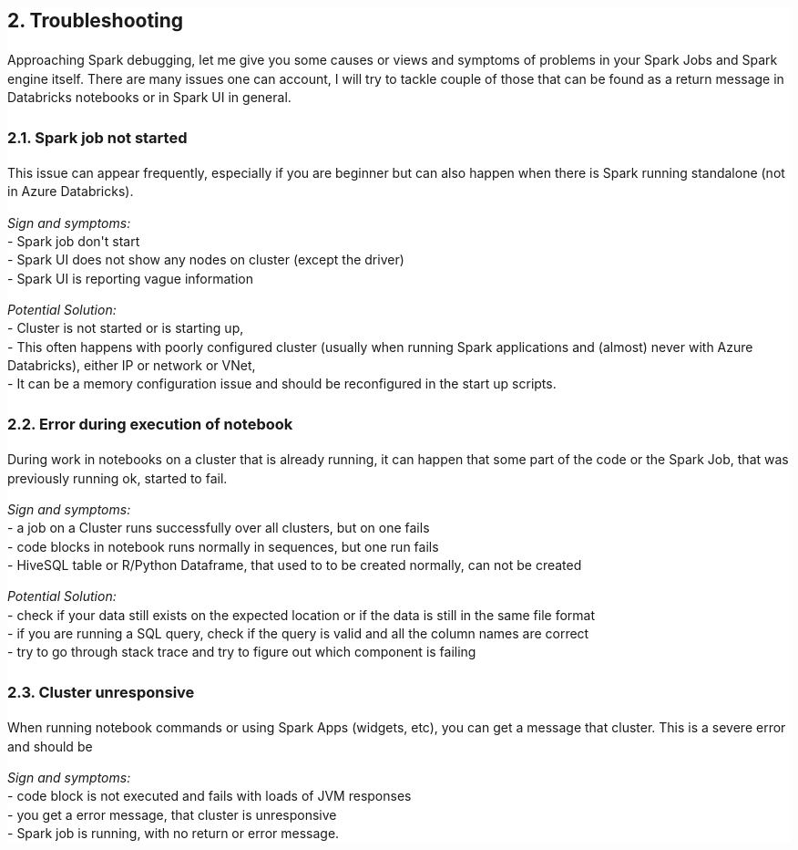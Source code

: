 
## 2. Troubleshooting



<p>Approaching Spark debugging, let me give you some causes or views and symptoms of problems in your Spark Jobs and Spark engine itself. There are many issues one can account, I will try to tackle couple of those that can be found as a return message in Databricks notebooks or in Spark UI in general.</p>



### 2.1. Spark job not started



<p>This issue can appear frequently, especially if you are beginner but can also happen when there is Spark running standalone (not in Azure Databricks).</p>



<p><em>Sign and symptoms: </em><br>- Spark job don't start<br>- Spark UI does not show any nodes on cluster (except the driver)<br>- Spark UI is reporting vague information</p>



<p><em>Potential Solution:</em><br>- Cluster is not started or is starting up,<br>- This often happens with poorly configured cluster (usually when running Spark applications and (almost) never with Azure Databricks), either IP or network or VNet,<br>- It can be a memory configuration issue and should be reconfigured in the start up scripts.</p>



### 2.2. Error during execution of notebook



<p>During work in notebooks on a cluster that is already running, it can happen that some part of the code or the Spark Job, that was previously running ok, started to fail. </p>



<p><em>Sign and symptoms:</em><br>- a job on a Cluster runs successfully over all clusters, but on one fails<br>- code blocks in notebook runs normally in sequences, but one run fails<br>- HiveSQL table or R/Python Dataframe, that used to to be created  normally, can not be created</p>



<p><em>Potential Solution:</em><br>- check if your data still exists on the expected location or if the data is still in the  same  file format<br>- if you are running a SQL query, check if the query is valid and all the column names are correct<br>- try to go through stack trace and try to figure out which component is failing</p>



### 2.3. Cluster unresponsive



<p>When running notebook commands or using Spark Apps (widgets, etc), you can get a message that cluster. This is a severe error and should be </p>



<p><em>Sign and symptoms:</em><br>- code block is not executed and fails with loads of JVM responses<br>- you get a error message, that cluster is unresponsive<br>- Spark job is running, with no return or error message.</p>
